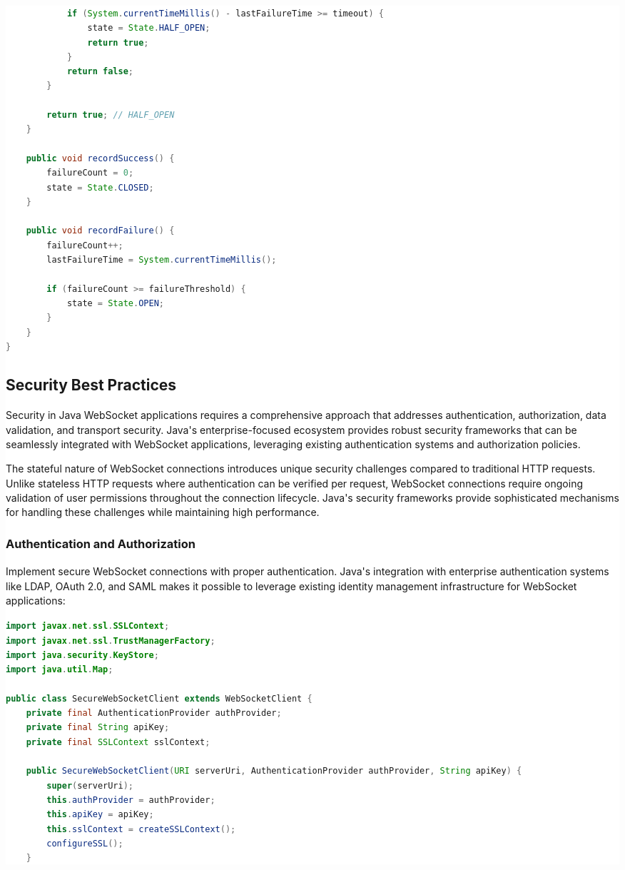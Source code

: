 ```java
            if (System.currentTimeMillis() - lastFailureTime >= timeout) {
                state = State.HALF_OPEN;
                return true;
            }
            return false;
        }
        
        return true; // HALF_OPEN
    }
    
    public void recordSuccess() {
        failureCount = 0;
        state = State.CLOSED;
    }
    
    public void recordFailure() {
        failureCount++;
        lastFailureTime = System.currentTimeMillis();
        
        if (failureCount >= failureThreshold) {
            state = State.OPEN;
        }
    }
}
```

## Security Best Practices

Security in Java WebSocket applications requires a comprehensive approach that addresses authentication, authorization, data validation, and transport security. Java's enterprise-focused ecosystem provides robust security frameworks that can be seamlessly integrated with WebSocket applications, leveraging existing authentication systems and authorization policies.

The stateful nature of WebSocket connections introduces unique security challenges compared to traditional HTTP requests. Unlike stateless HTTP requests where authentication can be verified per request, WebSocket connections require ongoing validation of user permissions throughout the connection lifecycle. Java's security frameworks provide sophisticated mechanisms for handling these challenges while maintaining high performance.

### Authentication and Authorization

Implement secure WebSocket connections with proper authentication. Java's integration with enterprise authentication systems like LDAP, OAuth 2.0, and SAML makes it possible to leverage existing identity management infrastructure for WebSocket applications:

```java
import javax.net.ssl.SSLContext;
import javax.net.ssl.TrustManagerFactory;
import java.security.KeyStore;
import java.util.Map;

public class SecureWebSocketClient extends WebSocketClient {
    private final AuthenticationProvider authProvider;
    private final String apiKey;
    private final SSLContext sslContext;
    
    public SecureWebSocketClient(URI serverUri, AuthenticationProvider authProvider, String apiKey) {
        super(serverUri);
        this.authProvider = authProvider;
        this.apiKey = apiKey;
        this.sslContext = createSSLContext();
        configureSSL();
    }
```